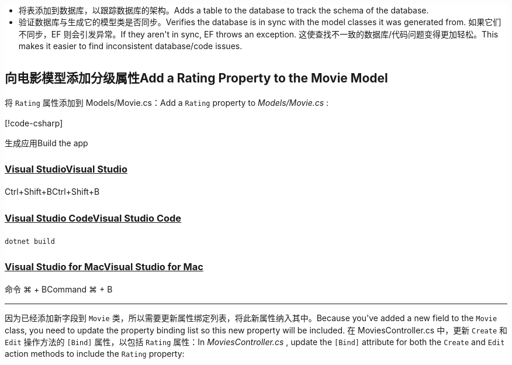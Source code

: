 * <span data-ttu-id="f88f3-109">将表添加到数据库，以跟踪数据库的架构。</span><span class="sxs-lookup"><span data-stu-id="f88f3-109">Adds a table to the database to  track the schema of the database.</span></span>
* <span data-ttu-id="f88f3-110">验证数据库与生成它的模型类是否同步。</span><span class="sxs-lookup"><span data-stu-id="f88f3-110">Verifies the database is in sync with the model classes it was generated from.</span></span> <span data-ttu-id="f88f3-111">如果它们不同步，EF 则会引发异常。</span><span class="sxs-lookup"><span data-stu-id="f88f3-111">If they aren't in sync, EF throws an exception.</span></span> <span data-ttu-id="f88f3-112">这使查找不一致的数据库/代码问题变得更加轻松。</span><span class="sxs-lookup"><span data-stu-id="f88f3-112">This makes it easier to find inconsistent database/code issues.</span></span>

## <a name="add-a-rating-property-to-the-movie-model"></a><span data-ttu-id="f88f3-113">向电影模型添加分级属性</span><span class="sxs-lookup"><span data-stu-id="f88f3-113">Add a Rating Property to the Movie Model</span></span>

<span data-ttu-id="f88f3-114">将 `Rating` 属性添加到 Models/Movie.cs：</span><span class="sxs-lookup"><span data-stu-id="f88f3-114">Add a `Rating` property to *Models/Movie.cs* :</span></span>

[!code-csharp[](~/tutorials/first-mvc-app/start-mvc/sample/MvcMovie22/Models/MovieDateRating.cs?name=snippet)]

<span data-ttu-id="f88f3-115">生成应用</span><span class="sxs-lookup"><span data-stu-id="f88f3-115">Build the app</span></span>

### <a name="visual-studio"></a>[<span data-ttu-id="f88f3-116">Visual Studio</span><span class="sxs-lookup"><span data-stu-id="f88f3-116">Visual Studio</span></span>](#tab/visual-studio)

 <span data-ttu-id="f88f3-117">Ctrl+Shift+B</span><span class="sxs-lookup"><span data-stu-id="f88f3-117">Ctrl+Shift+B</span></span>

### <a name="visual-studio-code"></a>[<span data-ttu-id="f88f3-118">Visual Studio Code</span><span class="sxs-lookup"><span data-stu-id="f88f3-118">Visual Studio Code</span></span>](#tab/visual-studio-code)

```dotnetcli
dotnet build
```

### <a name="visual-studio-for-mac"></a>[<span data-ttu-id="f88f3-119">Visual Studio for Mac</span><span class="sxs-lookup"><span data-stu-id="f88f3-119">Visual Studio for Mac</span></span>](#tab/visual-studio-mac)

<span data-ttu-id="f88f3-120">命令 ⌘ + B</span><span class="sxs-lookup"><span data-stu-id="f88f3-120">Command ⌘ + B</span></span>

------

<span data-ttu-id="f88f3-121">因为已经添加新字段到 `Movie` 类，所以需要更新属性绑定列表，将此新属性纳入其中。</span><span class="sxs-lookup"><span data-stu-id="f88f3-121">Because you've added a new field to the `Movie` class, you need to update the property binding list so this new property will be included.</span></span> <span data-ttu-id="f88f3-122">在 MoviesController.cs 中，更新 `Create` 和 `Edit` 操作方法的 `[Bind]` 属性，以包括 `Rating` 属性：</span><span class="sxs-lookup"><span data-stu-id="f88f3-122">In *MoviesController.cs* , update the `[Bind]` attribute for both the `Create` and `Edit` action methods to include the `Rating` property:</span></span>

